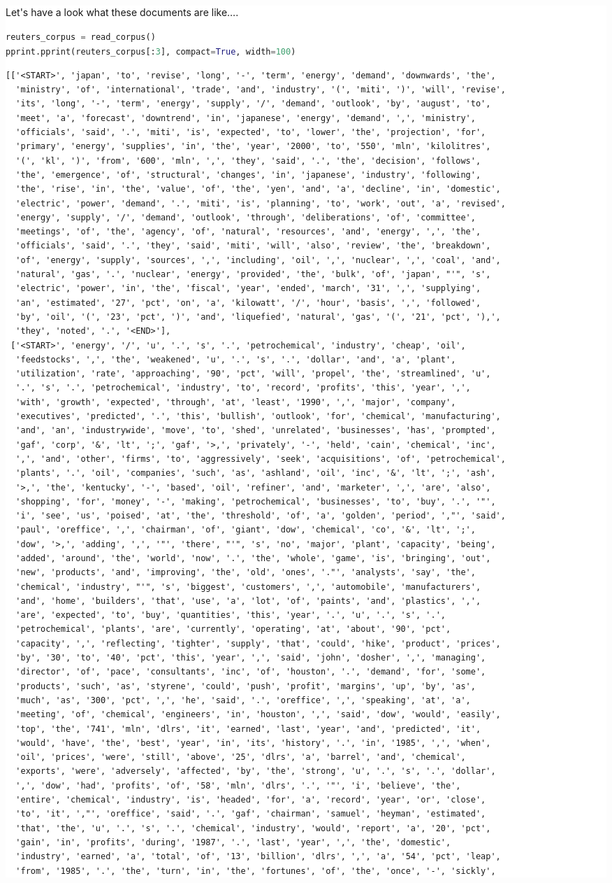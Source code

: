 Let's have a look what these documents are like….


```python
reuters_corpus = read_corpus()
pprint.pprint(reuters_corpus[:3], compact=True, width=100)
```

    [['<START>', 'japan', 'to', 'revise', 'long', '-', 'term', 'energy', 'demand', 'downwards', 'the',
      'ministry', 'of', 'international', 'trade', 'and', 'industry', '(', 'miti', ')', 'will', 'revise',
      'its', 'long', '-', 'term', 'energy', 'supply', '/', 'demand', 'outlook', 'by', 'august', 'to',
      'meet', 'a', 'forecast', 'downtrend', 'in', 'japanese', 'energy', 'demand', ',', 'ministry',
      'officials', 'said', '.', 'miti', 'is', 'expected', 'to', 'lower', 'the', 'projection', 'for',
      'primary', 'energy', 'supplies', 'in', 'the', 'year', '2000', 'to', '550', 'mln', 'kilolitres',
      '(', 'kl', ')', 'from', '600', 'mln', ',', 'they', 'said', '.', 'the', 'decision', 'follows',
      'the', 'emergence', 'of', 'structural', 'changes', 'in', 'japanese', 'industry', 'following',
      'the', 'rise', 'in', 'the', 'value', 'of', 'the', 'yen', 'and', 'a', 'decline', 'in', 'domestic',
      'electric', 'power', 'demand', '.', 'miti', 'is', 'planning', 'to', 'work', 'out', 'a', 'revised',
      'energy', 'supply', '/', 'demand', 'outlook', 'through', 'deliberations', 'of', 'committee',
      'meetings', 'of', 'the', 'agency', 'of', 'natural', 'resources', 'and', 'energy', ',', 'the',
      'officials', 'said', '.', 'they', 'said', 'miti', 'will', 'also', 'review', 'the', 'breakdown',
      'of', 'energy', 'supply', 'sources', ',', 'including', 'oil', ',', 'nuclear', ',', 'coal', 'and',
      'natural', 'gas', '.', 'nuclear', 'energy', 'provided', 'the', 'bulk', 'of', 'japan', "'", 's',
      'electric', 'power', 'in', 'the', 'fiscal', 'year', 'ended', 'march', '31', ',', 'supplying',
      'an', 'estimated', '27', 'pct', 'on', 'a', 'kilowatt', '/', 'hour', 'basis', ',', 'followed',
      'by', 'oil', '(', '23', 'pct', ')', 'and', 'liquefied', 'natural', 'gas', '(', '21', 'pct', '),',
      'they', 'noted', '.', '<END>'],
     ['<START>', 'energy', '/', 'u', '.', 's', '.', 'petrochemical', 'industry', 'cheap', 'oil',
      'feedstocks', ',', 'the', 'weakened', 'u', '.', 's', '.', 'dollar', 'and', 'a', 'plant',
      'utilization', 'rate', 'approaching', '90', 'pct', 'will', 'propel', 'the', 'streamlined', 'u',
      '.', 's', '.', 'petrochemical', 'industry', 'to', 'record', 'profits', 'this', 'year', ',',
      'with', 'growth', 'expected', 'through', 'at', 'least', '1990', ',', 'major', 'company',
      'executives', 'predicted', '.', 'this', 'bullish', 'outlook', 'for', 'chemical', 'manufacturing',
      'and', 'an', 'industrywide', 'move', 'to', 'shed', 'unrelated', 'businesses', 'has', 'prompted',
      'gaf', 'corp', '&', 'lt', ';', 'gaf', '>,', 'privately', '-', 'held', 'cain', 'chemical', 'inc',
      ',', 'and', 'other', 'firms', 'to', 'aggressively', 'seek', 'acquisitions', 'of', 'petrochemical',
      'plants', '.', 'oil', 'companies', 'such', 'as', 'ashland', 'oil', 'inc', '&', 'lt', ';', 'ash',
      '>,', 'the', 'kentucky', '-', 'based', 'oil', 'refiner', 'and', 'marketer', ',', 'are', 'also',
      'shopping', 'for', 'money', '-', 'making', 'petrochemical', 'businesses', 'to', 'buy', '.', '"',
      'i', 'see', 'us', 'poised', 'at', 'the', 'threshold', 'of', 'a', 'golden', 'period', ',"', 'said',
      'paul', 'oreffice', ',', 'chairman', 'of', 'giant', 'dow', 'chemical', 'co', '&', 'lt', ';',
      'dow', '>,', 'adding', ',', '"', 'there', "'", 's', 'no', 'major', 'plant', 'capacity', 'being',
      'added', 'around', 'the', 'world', 'now', '.', 'the', 'whole', 'game', 'is', 'bringing', 'out',
      'new', 'products', 'and', 'improving', 'the', 'old', 'ones', '."', 'analysts', 'say', 'the',
      'chemical', 'industry', "'", 's', 'biggest', 'customers', ',', 'automobile', 'manufacturers',
      'and', 'home', 'builders', 'that', 'use', 'a', 'lot', 'of', 'paints', 'and', 'plastics', ',',
      'are', 'expected', 'to', 'buy', 'quantities', 'this', 'year', '.', 'u', '.', 's', '.',
      'petrochemical', 'plants', 'are', 'currently', 'operating', 'at', 'about', '90', 'pct',
      'capacity', ',', 'reflecting', 'tighter', 'supply', 'that', 'could', 'hike', 'product', 'prices',
      'by', '30', 'to', '40', 'pct', 'this', 'year', ',', 'said', 'john', 'dosher', ',', 'managing',
      'director', 'of', 'pace', 'consultants', 'inc', 'of', 'houston', '.', 'demand', 'for', 'some',
      'products', 'such', 'as', 'styrene', 'could', 'push', 'profit', 'margins', 'up', 'by', 'as',
      'much', 'as', '300', 'pct', ',', 'he', 'said', '.', 'oreffice', ',', 'speaking', 'at', 'a',
      'meeting', 'of', 'chemical', 'engineers', 'in', 'houston', ',', 'said', 'dow', 'would', 'easily',
      'top', 'the', '741', 'mln', 'dlrs', 'it', 'earned', 'last', 'year', 'and', 'predicted', 'it',
      'would', 'have', 'the', 'best', 'year', 'in', 'its', 'history', '.', 'in', '1985', ',', 'when',
      'oil', 'prices', 'were', 'still', 'above', '25', 'dlrs', 'a', 'barrel', 'and', 'chemical',
      'exports', 'were', 'adversely', 'affected', 'by', 'the', 'strong', 'u', '.', 's', '.', 'dollar',
      ',', 'dow', 'had', 'profits', 'of', '58', 'mln', 'dlrs', '.', '"', 'i', 'believe', 'the',
      'entire', 'chemical', 'industry', 'is', 'headed', 'for', 'a', 'record', 'year', 'or', 'close',
      'to', 'it', ',"', 'oreffice', 'said', '.', 'gaf', 'chairman', 'samuel', 'heyman', 'estimated',
      'that', 'the', 'u', '.', 's', '.', 'chemical', 'industry', 'would', 'report', 'a', '20', 'pct',
      'gain', 'in', 'profits', 'during', '1987', '.', 'last', 'year', ',', 'the', 'domestic',
      'industry', 'earned', 'a', 'total', 'of', '13', 'billion', 'dlrs', ',', 'a', '54', 'pct', 'leap',
      'from', '1985', '.', 'the', 'turn', 'in', 'the', 'fortunes', 'of', 'the', 'once', '-', 'sickly',